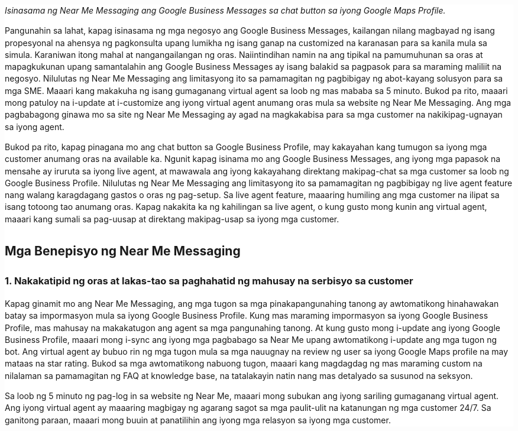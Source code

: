 *Isinasama ng Near Me Messaging ang Google Business Messages sa chat button sa iyong Google Maps Profile.*
</center>

Pangunahin sa lahat, kapag isinasama ng mga negosyo ang Google Business Messages, kailangan nilang magbayad ng isang propesyonal na ahensya ng pagkonsulta upang lumikha ng isang ganap na customized na karanasan para sa kanila mula sa simula. Karaniwan itong mahal at nangangailangan ng oras. Naiintindihan namin na ang tipikal na pamumuhunan sa oras at mapagkukunan upang samantalahin ang Google Business Messages ay isang balakid sa pagpasok para sa maraming maliliit na negosyo. Nilulutas ng Near Me Messaging ang limitasyong ito sa pamamagitan ng pagbibigay ng abot-kayang solusyon para sa mga SME. Maaari kang makakuha ng isang gumaganang virtual agent sa loob ng mas mababa sa 5 minuto. Bukod pa rito, maaari mong patuloy na i-update at i-customize ang iyong virtual agent anumang oras mula sa website ng Near Me Messaging. Ang mga pagbabagong ginawa mo sa site ng Near Me Messaging ay agad na magkakabisa para sa mga customer na nakikipag-ugnayan sa iyong agent.

Bukod pa rito, kapag pinagana mo ang chat button sa Google Business Profile, may kakayahan kang tumugon sa iyong mga customer anumang oras na available ka. Ngunit kapag isinama mo ang Google Business Messages, ang iyong mga papasok na mensahe ay iruruta sa iyong live agent, at mawawala ang iyong kakayahang direktang makipag-chat sa mga customer sa loob ng Google Business Profile. Nilulutas ng Near Me Messaging ang limitasyong ito sa pamamagitan ng pagbibigay ng live agent feature nang walang karagdagang gastos o oras ng pag-setup. Sa live agent feature, maaaring humiling ang mga customer na ilipat sa isang totoong tao anumang oras. Kapag nakakita ka ng kahilingan sa live agent, o kung gusto mong kunin ang virtual agent, maaari kang sumali sa pag-uusap at direktang makipag-usap sa iyong mga customer.

## Mga Benepisyo ng Near Me Messaging

### 1. Nakakatipid ng oras at lakas-tao sa paghahatid ng mahusay na serbisyo sa customer

Kapag ginamit mo ang Near Me Messaging, ang mga tugon sa mga pinakapangunahing tanong ay awtomatikong hinahawakan batay sa impormasyon mula sa iyong Google Business Profile. Kung mas maraming impormasyon sa iyong Google Business Profile, mas mahusay na makakatugon ang agent sa mga pangunahing tanong. At kung gusto mong i-update ang iyong Google Business Profile, maaari mong i-sync ang iyong mga pagbabago sa Near Me upang awtomatikong i-update ang mga tugon ng bot. Ang virtual agent ay bubuo rin ng mga tugon mula sa mga nauugnay na review ng user sa iyong Google Maps profile na may mataas na star rating. Bukod sa mga awtomatikong nabuong tugon, maaari kang magdagdag ng mas maraming custom na nilalaman sa pamamagitan ng FAQ at knowledge base, na tatalakayin natin nang mas detalyado sa susunod na seksyon.

Sa loob ng 5 minuto ng pag-log in sa website ng Near Me, maaari mong subukan ang iyong sariling gumaganang virtual agent. Ang iyong virtual agent ay maaaring magbigay ng agarang sagot sa mga paulit-ulit na katanungan ng mga customer 24/7. Sa ganitong paraan, maaari mong buuin at panatilihin ang iyong mga relasyon sa iyong mga customer.

<center>